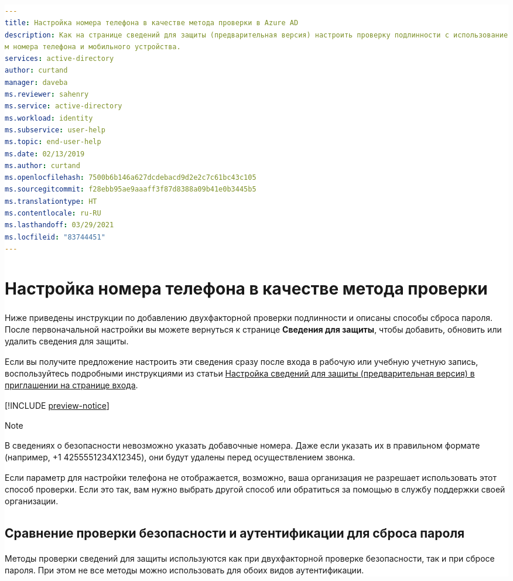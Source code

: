 ```yaml
---
title: Настройка номера телефона в качестве метода проверки в Azure AD
description: Как на странице сведений для защиты (предварительная версия) настроить проверку подлинности с использованием номера телефона и мобильного устройства.
services: active-directory
author: curtand
manager: daveba
ms.reviewer: sahenry
ms.service: active-directory
ms.workload: identity
ms.subservice: user-help
ms.topic: end-user-help
ms.date: 02/13/2019
ms.author: curtand
ms.openlocfilehash: 7500b6b146a627dcdebacd9d2e2c7c61bc43c105
ms.sourcegitcommit: f28ebb95ae9aaaff3f87d8388a09b41e0b3445b5
ms.translationtype: HT
ms.contentlocale: ru-RU
ms.lasthandoff: 03/29/2021
ms.locfileid: "83744451"
---
```

# <a name="set-up-a-phone-number-as-your-verification-method"></a>Настройка номера телефона в качестве метода проверки

Ниже приведены инструкции по добавлению двухфакторной проверки подлинности и описаны способы сброса пароля. После первоначальной настройки вы можете вернуться к странице **Сведения для защиты**, чтобы добавить, обновить или удалить сведения для защиты.

Если вы получите предложение настроить эти сведения сразу после входа в рабочую или учебную учетную запись, воспользуйтесь подробными инструкциями из статьи [Настройка сведений для защиты (предварительная версия) в приглашении на странице входа](security-info-setup-signin.md).

[!INCLUDE [preview-notice](../../../includes/active-directory-end-user-preview-notice-security-info.md)]

> [!Note]
> В сведениях о безопасности невозможно указать добавочные номера. Даже если указать их в правильном формате (например, +1 4255551234X12345), они будут удалены перед осуществлением звонка.
>
> Если параметр для настройки телефона не отображается, возможно, ваша организация не разрешает использовать этот способ проверки. Если это так, вам нужно выбрать другой способ или обратиться за помощью в службу поддержки своей организации.

## <a name="security-verification-versus-password-reset-authentication"></a>Сравнение проверки безопасности и аутентификации для сброса пароля

Методы проверки сведений для защиты используются как при двухфакторной проверке безопасности, так и при сбросе пароля. При этом не все методы можно использовать для обоих видов аутентификации.
